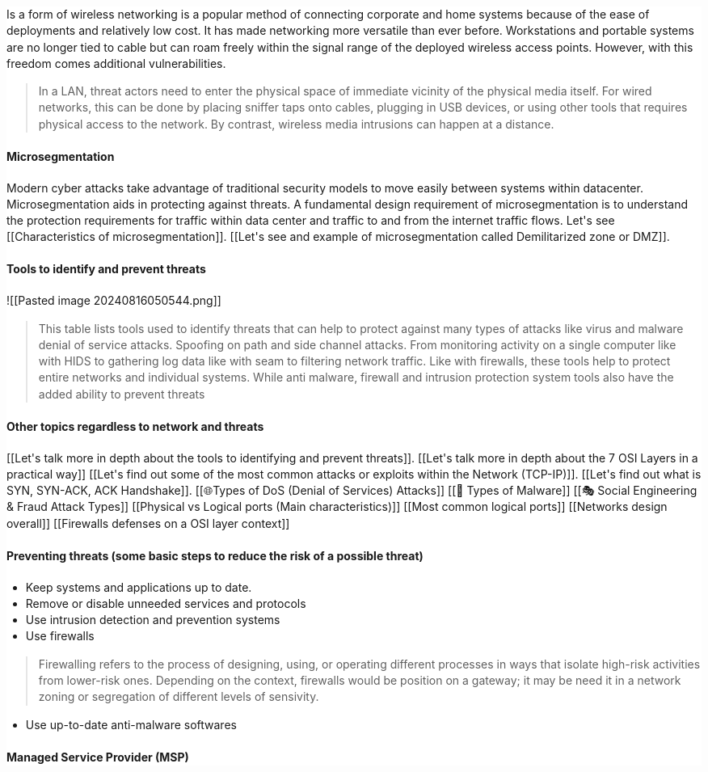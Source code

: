 Is a form of wireless networking is a popular method of connecting corporate and home systems because of the ease of deployments and relatively low cost. It has made networking more versatile than ever before. Workstations and portable systems are no longer tied to cable but can roam freely within the signal range of the deployed wireless access points. However, with this freedom comes additional vulnerabilities.
>In a LAN, threat actors need to enter the physical space of immediate vicinity of the physical media itself. For wired networks, this can be done by placing sniffer taps onto cables, plugging in USB devices, or using other tools that requires physical access to the network. By contrast, wireless media intrusions can happen at a distance. 
#### Microsegmentation

Modern cyber attacks take advantage of traditional security models to move easily between systems within datacenter. Microsegmentation aids in protecting against threats. A fundamental design requirement of microsegmentation is to understand the protection requirements for traffic within data center and traffic to and from the internet traffic flows. Let's see [[Characteristics of microsegmentation]]. [[Let's see and example of microsegmentation called Demilitarized zone or DMZ]].
#### Tools to identify and prevent threats
![[Pasted image 20240816050544.png]]
>This table lists tools used to identify threats that can help to protect against many types of attacks like virus and malware denial of service attacks. Spoofing on path and side channel attacks. From monitoring activity on a single computer like with HIDS to gathering log data like with seam to filtering network traffic. Like with firewalls, these tools help to protect entire networks and individual systems. While anti malware, firewall and intrusion protection system tools also have the added ability to prevent threats
#### Other topics regardless to network and threats 
[[Let's talk more in depth about the tools to identifying and prevent threats]].
[[Let's talk more in depth about the 7 OSI Layers in a practical way]]
[[Let's find out some of the most common attacks or exploits within the Network (TCP-IP)]].
[[Let's find out what is SYN, SYN-ACK, ACK Handshake]].
[[🌐Types of DoS (Denial of Services) Attacks]]
[[🦠 Types of Malware]]
[[🎭 Social Engineering & Fraud Attack Types]]
[[Physical vs Logical ports (Main characteristics)]]
[[Most common logical ports]]
[[Networks design overall]]
[[Firewalls defenses on a OSI layer context]]
#### Preventing threats (some basic steps to reduce the risk of a possible threat)

- Keep systems and applications up to date.
- Remove or disable unneeded services and protocols
- Use intrusion detection and prevention systems
- Use firewalls
>Firewalling refers to the process of designing, using, or operating different processes in ways that isolate high-risk activities from lower-risk ones. Depending on the context, firewalls would be position on a gateway; it may be need it in a network zoning or segregation of different levels of sensivity.
- Use up-to-date anti-malware softwares
#### Managed Service Provider (MSP)
